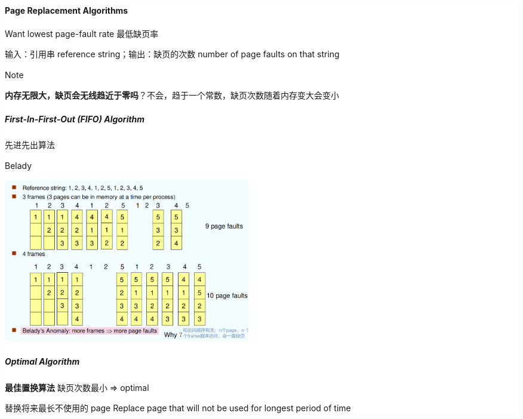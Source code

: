 #### Page Replacement Algorithms

Want lowest page-fault rate 最低缺页率

输入：引用串 reference string；输出：缺页的次数 number of page faults on that string

> [!NOTE]
>
> **内存无限大，缺页会无线趋近于零吗**？不会，趋于一个常数，缺页次数随着内存变大会变小

##### First-In-First-Out (FIFO) Algorithm

先进先出算法

Belady

<img src="../images/image-20241127145037198.png" alt="image-20241127145037198" style="zoom: 40%;" />

##### Optimal Algorithm

**最佳置换算法** 缺页次数最小 => optimal

替换将来最长不使用的 page Replace page that will not be used for longest period of time
